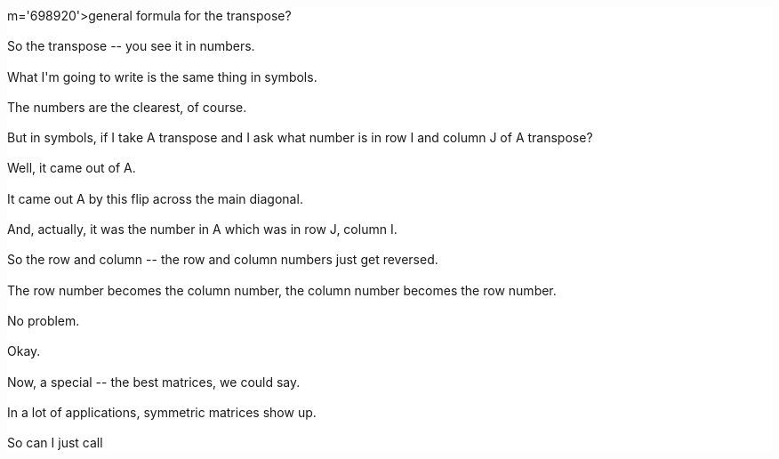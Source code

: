   m='698920'>general</span> <span m='699370'>formula</span> <span
  m='700030'>for</span> <span m='700170'>the</span> <span
  m='700330'>transpose?</span> </p><p><span m='701610'>So</span> <span
  m='701780'>the</span> <span m='701920'>transpose</span> <span
  m='708220'>--</span> <span m='708920'>you</span> <span m='709310'>see</span>
  <span m='709510'>it</span> <span m='709620'>in</span> <span
  m='709770'>numbers.</span> </p><p><span m='710740'>What</span> <span
  m='710920'>I'm</span> <span m='711010'>going</span> <span m='711170'>to</span>
  <span m='711210'>write</span> <span m='711520'>is</span> <span
  m='711770'>the</span> <span m='711860'>same</span> <span
  m='712210'>thing</span> <span m='712490'>in</span> <span
  m='712610'>symbols.</span> </p><p><span m='714570'>The</span> <span
  m='714710'>numbers</span> <span m='715150'>are</span> <span
  m='715260'>the</span> <span m='715420'>clearest,</span> <span
  m='715930'>of</span> <span m='716060'>course.</span> </p><p><span
  m='717920'>But</span> <span m='718360'>in</span> <span
  m='718540'>symbols,</span> <span m='719750'>if</span> <span
  m='720100'>I</span> <span m='720220'>take</span> <span m='720640'>A</span>
  <span m='720920'>transpose</span> <span m='724170'>and</span> <span
  m='724410'>I</span> <span m='724530'>ask</span> <span m='725220'>what</span>
  <span m='725690'>number</span> <span m='726220'>is</span> <span
  m='726490'>in</span> <span m='726730'>row</span> <span m='727270'>I</span>
  <span m='728030'>and</span> <span m='728330'>column</span> <span
  m='728860'>J</span> <span m='729390'>of</span> <span m='729550'>A</span> <span
  m='729720'>transpose?</span> </p><p><span m='734600'>Well,</span> <span
  m='735160'>it</span> <span m='735300'>came</span> <span m='735560'>out</span>
  <span m='735700'>of</span> <span m='735810'>A.</span> </p><p><span
  m='736320'>It</span> <span m='736490'>came</span> <span m='736780'>out</span>
  <span m='736940'>A</span> <span m='737310'>by</span> <span
  m='737540'>this</span> <span m='737880'>flip</span> <span
  m='738400'>across</span> <span m='738920'>the</span> <span
  m='739010'>main</span> <span m='739290'>diagonal.</span> </p><p><span
  m='742080'>And,</span> <span m='742480'>actually,</span> <span
  m='743480'>it</span> <span m='743940'>was</span> <span m='744650'>the</span>
  <span m='744800'>number</span> <span m='745560'>in</span> <span
  m='745950'>A</span> <span m='748030'>which</span> <span m='748290'>was</span>
  <span m='748620'>in</span> <span m='749210'>row</span> <span
  m='750200'>J,</span> <span m='750960'>column</span> <span m='751430'>I.</span>
  </p><p><span m='754540'>So</span> <span m='754740'>the</span> <span
  m='754860'>row</span> <span m='755270'>and</span> <span
  m='755570'>column</span> <span m='756170'>--</span> <span
  m='756920'>the</span> <span m='757240'>row</span> <span m='757450'>and</span>
  <span m='757570'>column</span> <span m='757910'>numbers</span> <span
  m='758400'>just</span> <span m='758680'>get</span> <span
  m='759330'>reversed.</span> </p><p><span m='759880'>The</span> <span
  m='759970'>row</span> <span m='760210'>number</span> <span
  m='760520'>becomes</span> <span m='760920'>the</span> <span
  m='761050'>column</span> <span m='761400'>number,</span> <span
  m='762030'>the</span> <span m='762160'>column</span> <span
  m='762470'>number</span> <span m='762710'>becomes</span> <span
  m='763110'>the</span> <span m='763210'>row</span> <span
  m='763410'>number.</span> </p><p><span m='764450'>No</span> <span
  m='764630'>problem.</span> </p><p><span m='765610'>Okay.</span> </p><p><span
  m='766260'>Now,</span> <span m='767090'>a</span> <span
  m='767230'>special</span> <span m='768100'>--</span> <span
  m='769280'>the</span> <span m='769390'>best</span> <span
  m='769770'>matrices,</span> <span m='770940'>we</span> <span
  m='771440'>could</span> <span m='771630'>say.</span> </p><p><span
  m='772880'>In</span> <span m='773330'>a</span> <span m='773420'>lot</span>
  <span m='773800'>of</span> <span m='774120'>applications,</span> <span
  m='775540'>symmetric</span> <span m='776590'>matrices</span> <span
  m='777220'>show</span> <span m='777500'>up.</span> </p><p><span
  m='778590'>So</span> <span m='778990'>can</span> <span m='779170'>I</span>
  <span m='779290'>just</span> <span m='779640'>call</span> <span